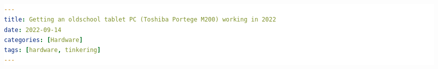 ```yaml
---
title: Getting an oldschool tablet PC (Toshiba Portege M200) working in 2022
date: 2022-09-14
categories: [Hardware]
tags: [hardware, tinkering]
---
```


<style>


      div.badge {
        display: inline-block;
        border-radius: .75em;
        font-family: 'Dejavu Sans','Arial';
      }
      div.badge div {
        display: inline-block;
        float: left;
        text-transform: lowercase;
        color: #FFF;
        text-shadow: 0px .1em 0px rgba(0, 0, 0, 0.5);
        margin: 0;
        padding: 0;
        border: 0;
      }
      div.badge div:first-child, div.badge div:first-child span {
        border-top-left-radius: .25em;
        border-bottom-left-radius: .25em;
      }
      div.badge div:last-child, div.badge div:last-child span {
        border-top-right-radius: .25em;
        border-bottom-right-radius: .25em;
      }
      div.badge div span {
        display: inline-block;
        background: linear-gradient(180deg, rgba(187, 187, 187, .1) 0%, rgba(0, 0, 0, .1) 100%);
        padding: .25em .5em;
        box-sizing: border-box;
      }
      .badge .name {
        background: #555555;
      }
      .badge .status.green {
        background: #44cc11;
      }
      .badge .status.yellow {
        background: #ddcc00;
      }
      .badge .status.blue {
        background: #00aadd;
      }
      .badge .status.red {
        background: #cc1100;
      }
      .badge .status.gray {
        background: #cccccc;
      }
</style>


[^1]: Old Intel CPUs would only be able to address 4 GB, until they were built with an extension ([PAE](https://en.wikipedia.org/wiki/Physical_Address_Extension)) that let them address more. At some point the Linux kernel made this standard, meaning if you have an older, pre-PAE CPU (like the portege has), you have to have a linux kernel image that does not rely on PAE. Yes, this was news to me too, so my other attempts wouldn't've worked anyways. A good linux image for this at the time of writing is [AntiX Linux](https://antixlinux.com/)
[^2]: I have no idea how the original person who made this post discovered this quirk!!